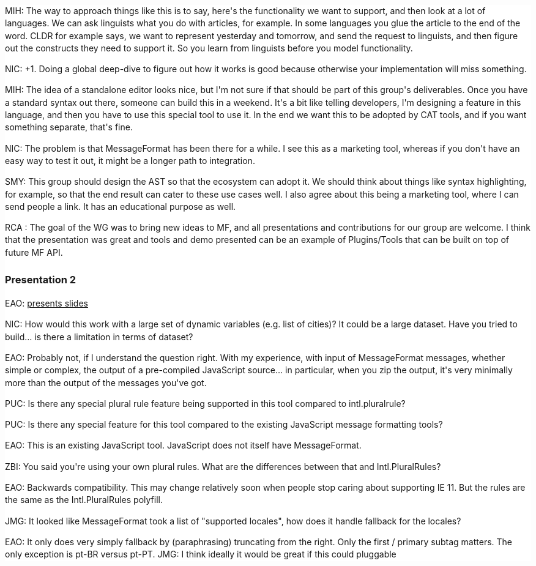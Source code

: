 MIH: The way to approach things like this is to say, here's the functionality we want to support, and then look at a lot of languages.  We can ask linguists what you do with articles, for example.  In some languages you glue the article to the end of the word.  CLDR for example says, we want to represent yesterday and tomorrow, and send the request to linguists, and then figure out the constructs they need to support it.  So you learn from linguists before you model functionality.

NIC: +1.  Doing a global deep-dive to figure out how it works is good because otherwise your implementation will miss something.

MIH: The idea of a standalone editor looks nice, but I'm not sure if that should be part of this group's deliverables.  Once you have a standard syntax out there, someone can build this in a weekend.  It's a bit like telling developers, I'm designing a feature in this language, and then you have to use this special tool to use it.  In the end we want this to be adopted by CAT tools, and if you want something separate, that's fine.

NIC: The problem is that MessageFormat has been there for a while.  I see this as a marketing tool, whereas if you don't have an easy way to test it out, it might be a longer path to integration.

SMY: This group should design the AST so that the ecosystem can adopt it.  We should think about things like syntax highlighting, for example, so that the end result can cater to these use cases well.  I also agree about this being a marketing tool, where I can send people a link.  It has an educational purpose as well.

RCA : The goal of the WG was to bring new ideas to MF, and all presentations and contributions for our group are welcome. I think that the presentation was great and tools and demo presented can be an example of Plugins/Tools that can be built on top of future MF API. 

### Presentation 2

EAO: [presents slides](https://docs.google.com/presentation/d/1nJrKnr2Unja12YsByrvAS2cK3UKC__1mO-PSXK102ro/edit#slide=id.p)

NIC: How would this work with a large set of dynamic variables (e.g. list of cities)?  It could be a large dataset.  Have you tried to build… is there a limitation in terms of dataset?

EAO: Probably not, if I understand the question right.  With my experience, with input of MessageFormat messages, whether simple or complex, the output of a pre-compiled JavaScript source… in particular, when you zip the output, it's very minimally more than the output of the messages you've got.

PUC: Is there any special plural rule feature being supported in this tool compared to intl.pluralrule?

PUC: Is there any special feature for this tool compared to the existing JavaScript message formatting tools?

EAO: This is an existing JavaScript tool.  JavaScript does not itself have MessageFormat.

ZBI: You said you're using your own plural rules.  What are the differences between that and Intl.PluralRules?

EAO: Backwards compatibility.  This may change relatively soon when people stop caring about supporting IE 11.  But the rules are the same as the Intl.PluralRules polyfill.

JMG: It looked like MessageFormat took a list of "supported locales", how does it handle fallback for the locales?

EAO: It only does very simply fallback by (paraphrasing) truncating from the right. Only the first / primary subtag matters.  The only exception is pt-BR versus pt-PT.
JMG: I think ideally it would be great if this could pluggable
